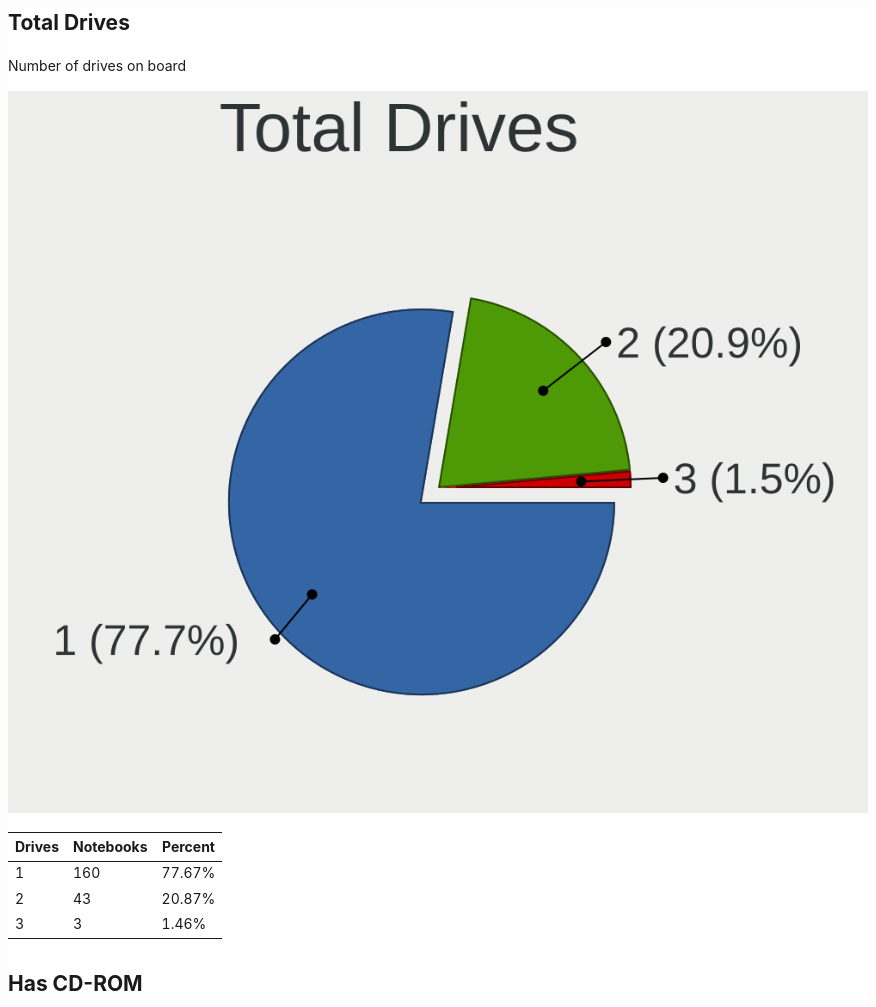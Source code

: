 Total Drives
------------

Number of drives on board

![Total Drives](./images/pie_chart/node_total_drives.svg)


| Drives | Notebooks | Percent |
|--------|-----------|---------|
| 1      | 160       | 77.67%  |
| 2      | 43        | 20.87%  |
| 3      | 3         | 1.46%   |

Has CD-ROM
----------

